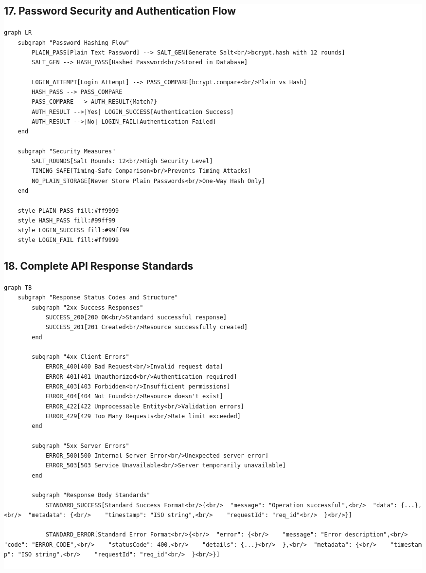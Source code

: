 ## 17. Password Security and Authentication Flow

```mermaid
graph LR
    subgraph "Password Hashing Flow"
        PLAIN_PASS[Plain Text Password] --> SALT_GEN[Generate Salt<br/>bcrypt.hash with 12 rounds]
        SALT_GEN --> HASH_PASS[Hashed Password<br/>Stored in Database]
        
        LOGIN_ATTEMPT[Login Attempt] --> PASS_COMPARE[bcrypt.compare<br/>Plain vs Hash]
        HASH_PASS --> PASS_COMPARE
        PASS_COMPARE --> AUTH_RESULT{Match?}
        AUTH_RESULT -->|Yes| LOGIN_SUCCESS[Authentication Success]
        AUTH_RESULT -->|No| LOGIN_FAIL[Authentication Failed]
    end
    
    subgraph "Security Measures"
        SALT_ROUNDS[Salt Rounds: 12<br/>High Security Level]
        TIMING_SAFE[Timing-Safe Comparison<br/>Prevents Timing Attacks]
        NO_PLAIN_STORAGE[Never Store Plain Passwords<br/>One-Way Hash Only]
    end
    
    style PLAIN_PASS fill:#ff9999
    style HASH_PASS fill:#99ff99
    style LOGIN_SUCCESS fill:#99ff99
    style LOGIN_FAIL fill:#ff9999
```

## 18. Complete API Response Standards

```mermaid
graph TB
    subgraph "Response Status Codes and Structure"
        subgraph "2xx Success Responses"
            SUCCESS_200[200 OK<br/>Standard successful response]
            SUCCESS_201[201 Created<br/>Resource successfully created]
        end
        
        subgraph "4xx Client Errors"
            ERROR_400[400 Bad Request<br/>Invalid request data]
            ERROR_401[401 Unauthorized<br/>Authentication required]
            ERROR_403[403 Forbidden<br/>Insufficient permissions]
            ERROR_404[404 Not Found<br/>Resource doesn't exist]
            ERROR_422[422 Unprocessable Entity<br/>Validation errors]
            ERROR_429[429 Too Many Requests<br/>Rate limit exceeded]
        end
        
        subgraph "5xx Server Errors"
            ERROR_500[500 Internal Server Error<br/>Unexpected server error]
            ERROR_503[503 Service Unavailable<br/>Server temporarily unavailable]
        end
        
        subgraph "Response Body Standards"
            STANDARD_SUCCESS[Standard Success Format<br/>{<br/>  "message": "Operation successful",<br/>  "data": {...},<br/>  "metadata": {<br/>    "timestamp": "ISO string",<br/>    "requestId": "req_id"<br/>  }<br/>}]
            
            STANDARD_ERROR[Standard Error Format<br/>{<br/>  "error": {<br/>    "message": "Error description",<br/>    "code": "ERROR_CODE",<br/>    "statusCode": 400,<br/>    "details": {...}<br/>  },<br/>  "metadata": {<br/>    "timestamp": "ISO string",<br/>    "requestId": "req_id"<br/>  }<br/>}]
            
```